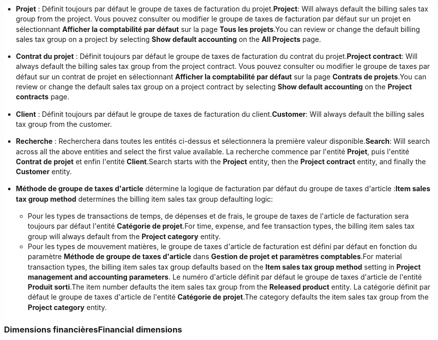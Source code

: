   - <span data-ttu-id="0f12b-123">**Projet** : Définit toujours par défaut le groupe de taxes de facturation du projet.</span><span class="sxs-lookup"><span data-stu-id="0f12b-123">**Project**: Will always default the billing sales tax group from the project.</span></span> <span data-ttu-id="0f12b-124">Vous pouvez consulter ou modifier le groupe de taxes de facturation par défaut sur un projet en sélectionnant **Afficher la comptabilité par défaut** sur la page **Tous les projets**.</span><span class="sxs-lookup"><span data-stu-id="0f12b-124">You can review or change the default billing sales tax group on a project by selecting **Show default accounting** on the **All Projects** page.</span></span>
  - <span data-ttu-id="0f12b-125">**Contrat du projet** : Définit toujours par défaut le groupe de taxes de facturation du contrat du projet.</span><span class="sxs-lookup"><span data-stu-id="0f12b-125">**Project contract**: Will always default the billing sales tax group from the project contract.</span></span> <span data-ttu-id="0f12b-126">Vous pouvez consulter ou modifier le groupe de taxes par défaut sur un contrat de projet en sélectionnant **Afficher la comptabilité par défaut** sur la page **Contrats de projets**.</span><span class="sxs-lookup"><span data-stu-id="0f12b-126">You can review or change the default sales tax group on a project contract by selecting **Show default accounting** on the **Project contracts** page.</span></span>
  - <span data-ttu-id="0f12b-127">**Client** : Définit toujours par défaut le groupe de taxes de facturation du client.</span><span class="sxs-lookup"><span data-stu-id="0f12b-127">**Customer**: Will always default the billing sales tax group from the customer.</span></span>
  - <span data-ttu-id="0f12b-128">**Recherche** : Recherchera dans toutes les entités ci-dessus et sélectionnera la première valeur disponible.</span><span class="sxs-lookup"><span data-stu-id="0f12b-128">**Search**: Will search across all the above entities and select the first value available.</span></span> <span data-ttu-id="0f12b-129">La recherche commence par l'entité **Projet**, puis l'entité **Contrat de projet** et enfin l'entité **Client**.</span><span class="sxs-lookup"><span data-stu-id="0f12b-129">Search starts with the **Project** entity, then the **Project contract** entity, and finally the **Customer** entity.</span></span>

- <span data-ttu-id="0f12b-130">**Méthode de groupe de taxes d'article** détermine la logique de facturation par défaut du groupe de taxes d'article :</span><span class="sxs-lookup"><span data-stu-id="0f12b-130">**Item sales tax group method** determines the billing item sales tax group defaulting logic:</span></span>
  
  - <span data-ttu-id="0f12b-131">Pour les types de transactions de temps, de dépenses et de frais, le groupe de taxes de l'article de facturation sera toujours par défaut l'entité **Catégorie de projet**.</span><span class="sxs-lookup"><span data-stu-id="0f12b-131">For time, expense, and fee transaction types, the billing item sales tax group will always default from the **Project category** entity.</span></span>
  - <span data-ttu-id="0f12b-132">Pour les types de mouvement matières, le groupe de taxes d'article de facturation est défini par défaut en fonction du paramètre **Méthode de groupe de taxes d'article** dans **Gestion de projet et paramètres comptables**.</span><span class="sxs-lookup"><span data-stu-id="0f12b-132">For material transaction types, the billing item sales tax group defaults based on the **Item sales tax group method** setting in **Project management and accounting parameters**.</span></span> <span data-ttu-id="0f12b-133">Le numéro d'article définit par défaut le groupe de taxes d'article de l'entité **Produit sorti**.</span><span class="sxs-lookup"><span data-stu-id="0f12b-133">The item number defaults the item sales tax group from the **Released product** entity.</span></span> <span data-ttu-id="0f12b-134">La catégorie définit par défaut le groupe de taxes d'article de l'entité **Catégorie de projet**.</span><span class="sxs-lookup"><span data-stu-id="0f12b-134">The category defaults the item sales tax group from the **Project category** entity.</span></span>

### <a name="financial-dimensions"></a><span data-ttu-id="0f12b-135">Dimensions financières</span><span class="sxs-lookup"><span data-stu-id="0f12b-135">Financial dimensions</span></span>
